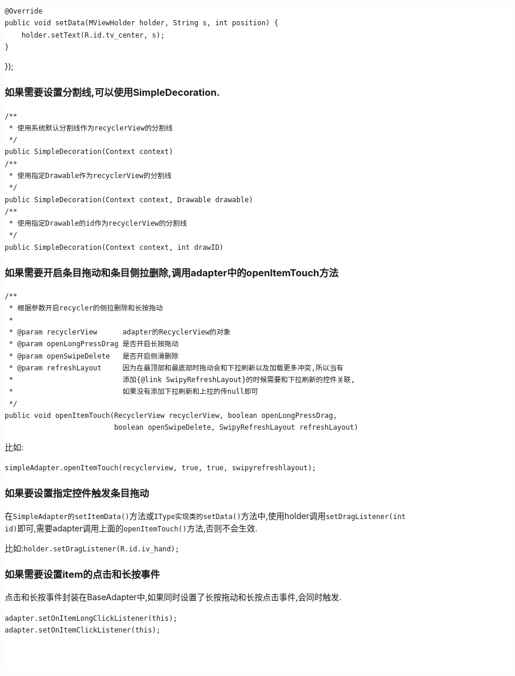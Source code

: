     @Override
    public void setData(MViewHolder holder, String s, int position) {
        holder.setText(R.id.tv_center, s);
    }
});
</code></pre>

### 如果需要设置分割线,可以使用SimpleDecoration.
<pre><code>/**
 * 使用系统默认分割线作为recyclerView的分割线
 */
public SimpleDecoration(Context context)
/**
 * 使用指定Drawable作为recyclerView的分割线
 */
public SimpleDecoration(Context context, Drawable drawable)
/**
 * 使用指定Drawable的id作为recyclerView的分割线
 */
public SimpleDecoration(Context context, int drawID)
</code></pre>

### 如果需要开启条目拖动和条目侧拉删除,调用adapter中的openItemTouch方法
<pre><code>/**
 * 根据参数开启recycler的侧拉删除和长按拖动
 *
 * @param recyclerView      adapter的RecyclerView的对象
 * @param openLongPressDrag 是否开启长按拖动
 * @param openSwipeDelete   是否开启侧滑删除
 * @param refreshLayout     因为在最顶部和最底部时拖动会和下拉刷新以及加载更多冲突,所以当有
 *                          添加{@link SwipyRefreshLayout}的时候需要和下拉刷新的控件关联,
 *                          如果没有添加下拉刷新和上拉的传null即可
 */
public void openItemTouch(RecyclerView recyclerView, boolean openLongPressDrag,
                          boolean openSwipeDelete, SwipyRefreshLayout refreshLayout)
</code></pre>

比如:
<pre><code>simpleAdapter.openItemTouch(recyclerview, true, true, swipyrefreshlayout);</code></pre>

### 如果要设置指定控件触发条目拖动
在<code>SimpleAdapter的setItemData()</code>方法或<code>IType实现类的setData()</code>方法中,使用holder调用<code>setDragListener(int id)</code>即可,需要adapter调用上面的<code>openItemTouch()</code>方法,否则不会生效.

比如:<code>holder.setDragListener(R.id.iv_hand);</code>

### 如果需要设置item的点击和长按事件
点击和长按事件封装在BaseAdapter中,如果同时设置了长按拖动和长按点击事件,会同时触发.

<pre><code>adapter.setOnItemLongClickListener(this);
adapter.setOnItemClickListener(this);
